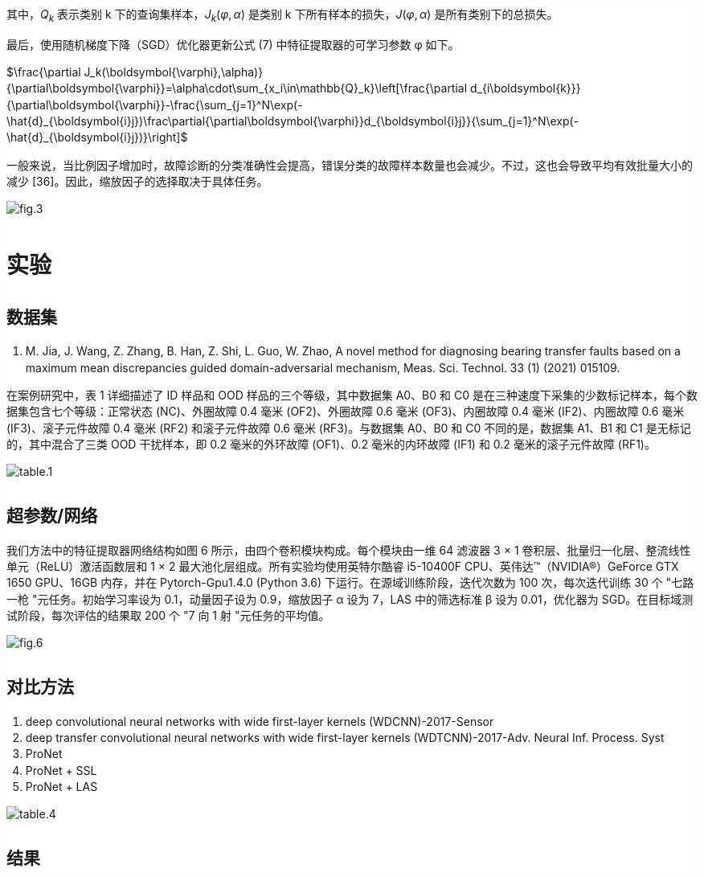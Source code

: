 其中，$Q_k$ 表示类别 k 下的查询集样本，$J_k(φ, α)$ 是类别 k 下所有样本的损失，$J(φ, α)$ 是所有类别下的总损失。

最后，使用随机梯度下降（SGD）优化器更新公式 (7) 中特征提取器的可学习参数 φ 如下。

$\frac{\partial J_k(\boldsymbol{\varphi},\alpha)}{\partial\boldsymbol{\varphi}}=\alpha\cdot\sum_{x_i\in\mathbb{Q}_k}\left[\frac{\partial d_{i\boldsymbol{k}}}{\partial\boldsymbol{\varphi}}-\frac{\sum_{j=1}^N\exp(-\hat{d}_{\boldsymbol{i}j})\frac\partial{\partial\boldsymbol{\varphi}}d_{\boldsymbol{i}j}}{\sum_{j=1}^N\exp(-\hat{d}_{\boldsymbol{i}j})}\right]$

一般来说，当比例因子增加时，故障诊断的分类准确性会提高，错误分类的故障样本数量也会减少。不过，这也会导致平均有效批量大小的减少 [36]。因此，缩放因子的选择取决于具体任务。

![fig.3](/images/Cross-domain-fault-diagnosis-of-bearing-using-improved-semi-supervised-meta-learning-towards-interference-of-out-of-distribution-samples/fig.3.png)

# 实验

## 数据集

1. M. Jia, J. Wang, Z. Zhang, B. Han, Z. Shi, L. Guo, W. Zhao, A novel method for diagnosing bearing transfer faults based on a maximum mean discrepancies guided domain-adversarial mechanism, Meas. Sci. Technol. 33 (1) (2021) 015109.

在案例研究中，表 1 详细描述了 ID 样品和 OOD 样品的三个等级，其中数据集 A0、B0 和 C0 是在三种速度下采集的少数标记样本，每个数据集包含七个等级：正常状态 (NC)、外圈故障 0.4 毫米 (OF2)、外圈故障 0.6 毫米 (OF3)、内圈故障 0.4 毫米 (IF2)、内圈故障 0.6 毫米 (IF3)、滚子元件故障 0.4 毫米 (RF2) 和滚子元件故障 0.6 毫米 (RF3)。与数据集 A0、B0 和 C0 不同的是，数据集 A1、B1 和 C1 是无标记的，其中混合了三类 OOD 干扰样本，即 0.2 毫米的外环故障 (OF1)、0.2 毫米的内环故障 (IF1) 和 0.2 毫米的滚子元件故障 (RF1)。

![table.1](/images/Cross-domain-fault-diagnosis-of-bearing-using-improved-semi-supervised-meta-learning-towards-interference-of-out-of-distribution-samples/table.1.png)



## 超参数/网络

我们方法中的特征提取器网络结构如图 6 所示，由四个卷积模块构成。每个模块由一维 64 滤波器 3 × 1 卷积层、批量归一化层、整流线性单元（ReLU）激活函数层和 1 × 2 最大池化层组成。所有实验均使用英特尔酷睿 i5-10400F CPU、英伟达™（NVIDIA®）GeForce GTX 1650 GPU、16GB 内存，并在 Pytorch-Gpu1.4.0 (Python 3.6) 下运行。在源域训练阶段，迭代次数为 100 次，每次迭代训练 30 个 "七路一枪 "元任务。初始学习率设为 0.1，动量因子设为 0.9，缩放因子 α 设为 7，LAS 中的筛选标准 β 设为 0.01，优化器为 SGD。在目标域测试阶段，每次评估的结果取 200 个 "7 向 1 射 "元任务的平均值。

![fig.6](/images/Cross-domain-fault-diagnosis-of-bearing-using-improved-semi-supervised-meta-learning-towards-interference-of-out-of-distribution-samples/fig.6.png)

## 对比方法

1. deep convolutional neural networks with wide first-layer kernels (WDCNN)-2017-Sensor
2. deep transfer convolutional neural networks with wide first-layer kernels (WDTCNN)-2017-Adv. Neural Inf. Process. Syst
3. ProNet
4. ProNet + SSL
5. ProNet + LAS

![table.4](/images/Cross-domain-fault-diagnosis-of-bearing-using-improved-semi-supervised-meta-learning-towards-interference-of-out-of-distribution-samples/table.4.png)

## 结果
